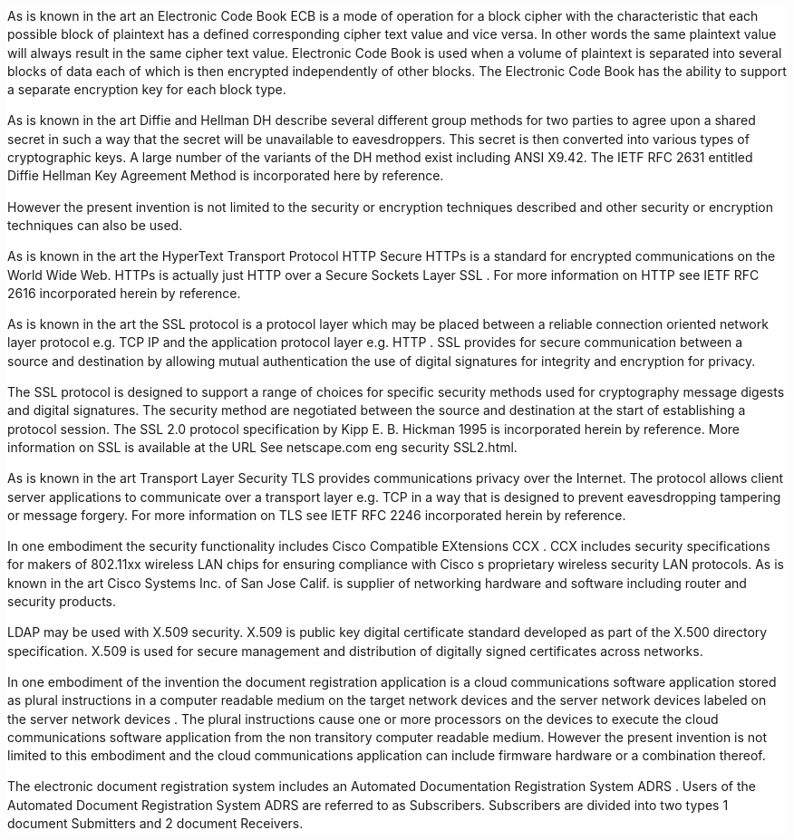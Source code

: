 As is known in the art an Electronic Code Book ECB is a mode of operation for a block cipher with the characteristic that each possible block of plaintext has a defined corresponding cipher text value and vice versa. In other words the same plaintext value will always result in the same cipher text value. Electronic Code Book is used when a volume of plaintext is separated into several blocks of data each of which is then encrypted independently of other blocks. The Electronic Code Book has the ability to support a separate encryption key for each block type.

As is known in the art Diffie and Hellman DH describe several different group methods for two parties to agree upon a shared secret in such a way that the secret will be unavailable to eavesdroppers. This secret is then converted into various types of cryptographic keys. A large number of the variants of the DH method exist including ANSI X9.42. The IETF RFC 2631 entitled Diffie Hellman Key Agreement Method is incorporated here by reference.

However the present invention is not limited to the security or encryption techniques described and other security or encryption techniques can also be used.

As is known in the art the HyperText Transport Protocol HTTP Secure HTTPs is a standard for encrypted communications on the World Wide Web. HTTPs is actually just HTTP over a Secure Sockets Layer SSL . For more information on HTTP see IETF RFC 2616 incorporated herein by reference.

As is known in the art the SSL protocol is a protocol layer which may be placed between a reliable connection oriented network layer protocol e.g. TCP IP and the application protocol layer e.g. HTTP . SSL provides for secure communication between a source and destination by allowing mutual authentication the use of digital signatures for integrity and encryption for privacy.

The SSL protocol is designed to support a range of choices for specific security methods used for cryptography message digests and digital signatures. The security method are negotiated between the source and destination at the start of establishing a protocol session. The SSL 2.0 protocol specification by Kipp E. B. Hickman 1995 is incorporated herein by reference. More information on SSL is available at the URL See netscape.com eng security SSL2.html. 

As is known in the art Transport Layer Security TLS provides communications privacy over the Internet. The protocol allows client server applications to communicate over a transport layer e.g. TCP in a way that is designed to prevent eavesdropping tampering or message forgery. For more information on TLS see IETF RFC 2246 incorporated herein by reference.

In one embodiment the security functionality includes Cisco Compatible EXtensions CCX . CCX includes security specifications for makers of 802.11xx wireless LAN chips for ensuring compliance with Cisco s proprietary wireless security LAN protocols. As is known in the art Cisco Systems Inc. of San Jose Calif. is supplier of networking hardware and software including router and security products.

LDAP may be used with X.509 security. X.509 is public key digital certificate standard developed as part of the X.500 directory specification. X.509 is used for secure management and distribution of digitally signed certificates across networks.

In one embodiment of the invention the document registration application is a cloud communications software application stored as plural instructions in a computer readable medium on the target network devices and the server network devices labeled on the server network devices . The plural instructions cause one or more processors on the devices to execute the cloud communications software application from the non transitory computer readable medium. However the present invention is not limited to this embodiment and the cloud communications application can include firmware hardware or a combination thereof.

The electronic document registration system includes an Automated Documentation Registration System ADRS . Users of the Automated Document Registration System ADRS are referred to as Subscribers. Subscribers are divided into two types 1 document Submitters and 2 document Receivers.
